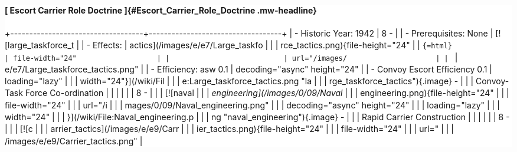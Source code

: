 #### [ Escort Carrier Role Doctrine ]{#Escort_Carrier_Role_Doctrine .mw-headline}

+-----------------------------------+-----------------------------------+
| -   Historic Year: 1942           | 8 -                               |
| -   Prerequisites: None           | [![large_taskforce_t              |
| -   Effects:                      | actics](/images/e/e7/Large_taskfo |
|                                   | rce_tactics.png){file-height="24" |
| ```{=html}                        | file-width="24"                   |
|                           | url="/images/                     |
| ```                               | e/e7/Large_taskforce_tactics.png" |
| -   Efficiency: asw 0.1           | decoding="async" height="24"      |
| -   Convoy Escort Efficiency 0.1  | loading="lazy"                    |
|                                   | width="24"}](/wiki/Fil            |
|                                   | e:Large_taskforce_tactics.png "la |
|                                   | rge_taskforce_tactics"){.image} - |
|                                   | Convoy-Task Force Co-ordination   |
|                                   |                                   |
|                                   | 8 -                               |
|                                   | [![naval                          |
|                                   | _engineering](/images/0/09/Naval_ |
|                                   | engineering.png){file-height="24" |
|                                   | file-width="24"                   |
|                                   | url="/i                           |
|                                   | mages/0/09/Naval_engineering.png" |
|                                   | decoding="async" height="24"      |
|                                   | loading="lazy"                    |
|                                   | width="24"                        |
|                                   | }](/wiki/File:Naval_engineering.p |
|                                   | ng "naval_engineering"){.image} - |
|                                   | Rapid Carrier Construction        |
|                                   |                                   |
|                                   | 8 -                               |
|                                   | [![c                              |
|                                   | arrier_tactics](/images/e/e9/Carr |
|                                   | ier_tactics.png){file-height="24" |
|                                   | file-width="24"                   |
|                                   | url="                             |
|                                   | /images/e/e9/Carrier_tactics.png" |